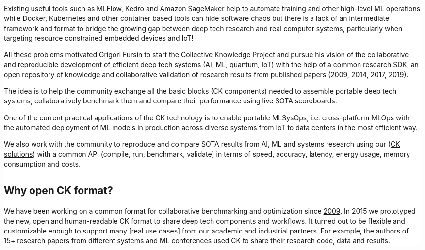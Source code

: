 
Existing useful tools such as MLFlow, Kedro and Amazon SageMaker
help to automate training and other high-level ML operations 
while Docker, Kubernetes and other
container based tools can hide software chaos 
but there is a lack of an intermediate framework and format
to bridge the growing gap between deep tech research 
and real computer systems, particularly
when targeting resource constrained embedded devices and IoT!

All these problems motivated [Grigori Fursin](https://cKnowledge.org) 
to start the Collective Knowledge Project
and pursue his vision 
of the collaborative and reproducible development of efficient deep tech systems (AI, ML, quantum, IoT)
with the help of a common research SDK, an <a href="https://cKnowledge.io">open repository of knowledge</a>
and collaborative validation of research results from <a href="https://cKnowledge.io/reproduced-papers">published papers</a>
([2009](https://en.wikipedia.org/wiki/Collective_Tuning_Initiative"),
 [2014](https://cTuning.org/ae"),
 [2017](https://www.slideshare.net/GrigoriFursin/enabling-open-and-reproducible-computer-systems-research-the-good-the-bad-and-the-ugly"),
 [2019](https://doi.org/10.5281/zenodo.2556147")).

The idea is to help the community exchange all the basic blocks (CK components) 
needed to assemble portable deep tech systems, collaboratively benchmark them 
and compare their performance using [live SOTA scoreboards](https://cKnowledge.io/reproduced-results).

One of the current practical applications  of the CK technology 
is to enable portable MLSysOps, i.e. cross-platform [MLOps](https://en.wikipedia.org/wiki/MLOps)
with the automated deployment of ML models in production across diverse systems
from IoT to data centers in the most efficient way.

We also work with the community to reproduce and compare SOTA results from AI, ML and systems research 
using our (<a href="https://cKnowledge.io/solutions">CK solutions</a>) 
with a common API (compile, run, benchmark, validate) in terms
of speed, accuracy, latency, energy usage, memory consumption and costs.


## Why open CK format?

We have been working on a common format for collaborative benchmarking and optimization
since [2009](https://en.wikipedia.org/wiki/Collective_Tuning_Initiative).
In 2015 we prototyped the new, open and human-readable CK format 
to share deep tech components and workflows.
It turned out to be flexible and customizable enough 
to support many [real use cases] from our academic and industrial partners.
For example, the authors of 15+ research papers from
different [systems and ML conferences](https://cTuning.org/ae) used CK to share their
[research code, data and results](https://cKnowledge.io/?q="portable-workflow-ck").
